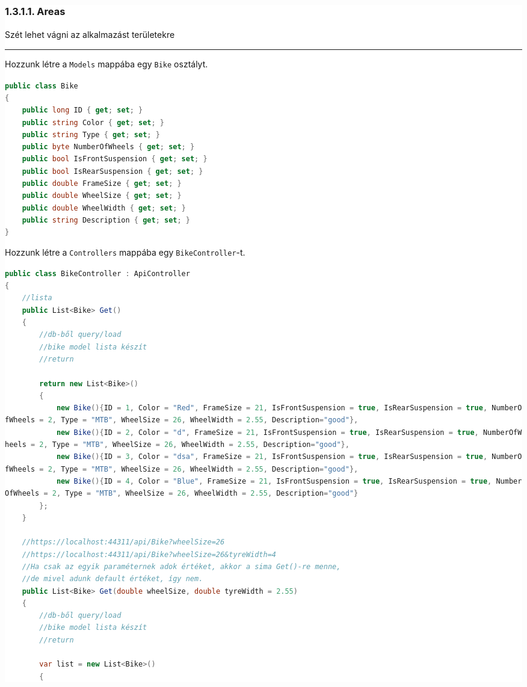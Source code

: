 
### 1.3.1.1. Areas

Szét lehet vágni az alkalmazást területekre

---

Hozzunk létre a `Models` mappába egy `Bike` osztályt.

```cs
public class Bike
{
    public long ID { get; set; }
    public string Color { get; set; }
    public string Type { get; set; }
    public byte NumberOfWheels { get; set; }
    public bool IsFrontSuspension { get; set; }
    public bool IsRearSuspension { get; set; }
    public double FrameSize { get; set; }
    public double WheelSize { get; set; }
    public double WheelWidth { get; set; }
    public string Description { get; set; }
}
```

Hozzunk létre a `Controllers` mappába egy `BikeController`-t.

```cs
public class BikeController : ApiController
{
    //lista
    public List<Bike> Get()
    {
        //db-ből query/load
        //bike model lista készít
        //return

        return new List<Bike>()
        {
            new Bike(){ID = 1, Color = "Red", FrameSize = 21, IsFrontSuspension = true, IsRearSuspension = true, NumberOfWheels = 2, Type = "MTB", WheelSize = 26, WheelWidth = 2.55, Description="good"},
            new Bike(){ID = 2, Color = "d", FrameSize = 21, IsFrontSuspension = true, IsRearSuspension = true, NumberOfWheels = 2, Type = "MTB", WheelSize = 26, WheelWidth = 2.55, Description="good"},
            new Bike(){ID = 3, Color = "dsa", FrameSize = 21, IsFrontSuspension = true, IsRearSuspension = true, NumberOfWheels = 2, Type = "MTB", WheelSize = 26, WheelWidth = 2.55, Description="good"},
            new Bike(){ID = 4, Color = "Blue", FrameSize = 21, IsFrontSuspension = true, IsRearSuspension = true, NumberOfWheels = 2, Type = "MTB", WheelSize = 26, WheelWidth = 2.55, Description="good"}
        };
    }

    //https://localhost:44311/api/Bike?wheelSize=26
    //https://localhost:44311/api/Bike?wheelSize=26&tyreWidth=4
    //Ha csak az egyik paraméternek adok értéket, akkor a sima Get()-re menne,
    //de mivel adunk default értéket, így nem.
    public List<Bike> Get(double wheelSize, double tyreWidth = 2.55)
    {
        //db-ből query/load
        //bike model lista készít
        //return

        var list = new List<Bike>()
        {
```